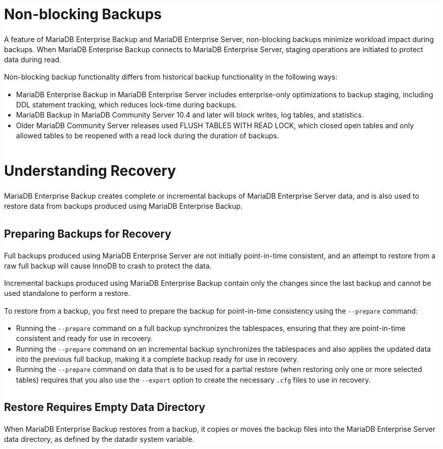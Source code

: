 
# Non-blocking Backups


A feature of MariaDB Enterprise Backup and MariaDB Enterprise Server, non-blocking backups minimize workload impact during backups. When MariaDB Enterprise Backup connects to MariaDB Enterprise Server, staging operations are initiated to protect data during read.


Non-blocking backup functionality differs from historical backup functionality in the following ways:


* MariaDB Enterprise Backup in MariaDB Enterprise Server includes enterprise-only optimizations to backup staging, including DDL statement tracking, which reduces lock-time during backups.
* MariaDB Backup in MariaDB Community Server 10.4 and later will block writes, log tables, and statistics.
* Older MariaDB Community Server releases used FLUSH TABLES WITH READ LOCK, which closed open tables and only allowed tables to be reopened with a read lock during the duration of backups.


# Understanding Recovery


MariaDB Enterprise Backup creates complete or incremental backups of MariaDB Enterprise Server data, and is also used to restore data from backups produced using MariaDB Enterprise Backup.


## Preparing Backups for Recovery


Full backups produced using MariaDB Enterprise Server are not initially point-in-time consistent, and an attempt to restore from a raw full backup will cause InnoDB to crash to protect the data.


Incremental backups produced using MariaDB Enterprise Backup contain only the changes since the last backup and cannot be used standalone to perform a restore.


To restore from a backup, you first need to prepare the backup for point-in-time consistency using the `--prepare` command:


* Running the `--prepare` command on a full backup synchronizes the tablespaces, ensuring that they are point-in-time consistent and ready for use in recovery.
* Running the `--prepare` command on an incremental backup synchronizes the tablespaces and also applies the updated data into the previous full backup, making it a complete backup ready for use in recovery.
* Running the `--prepare` command on data that is to be used for a partial restore (when restoring only one or more selected tables) requires that you also use the `--export` option to create the necessary `.cfg` files to use in recovery.


## Restore Requires Empty Data Directory


When MariaDB Enterprise Backup restores from a backup, it copies or moves the backup files into the MariaDB Enterprise Server data directory, as defined by the datadir system variable.

